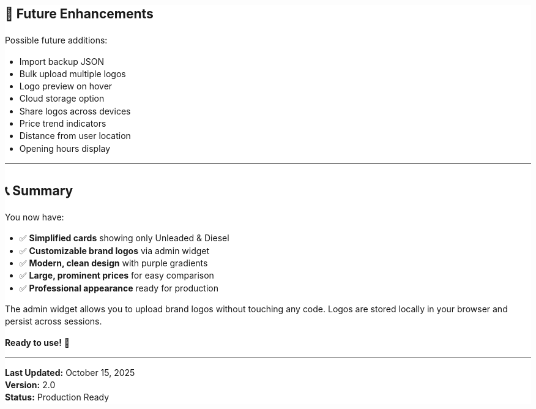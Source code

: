 ## 🔮 Future Enhancements

Possible future additions:
- Import backup JSON
- Bulk upload multiple logos
- Logo preview on hover
- Cloud storage option
- Share logos across devices
- Price trend indicators
- Distance from user location
- Opening hours display

---

## 📞 Summary

You now have:
- ✅ **Simplified cards** showing only Unleaded & Diesel
- ✅ **Customizable brand logos** via admin widget
- ✅ **Modern, clean design** with purple gradients
- ✅ **Large, prominent prices** for easy comparison
- ✅ **Professional appearance** ready for production

The admin widget allows you to upload brand logos without touching any code. Logos are stored locally in your browser and persist across sessions.

**Ready to use!** 🚀

---

**Last Updated:** October 15, 2025  
**Version:** 2.0  
**Status:** Production Ready

